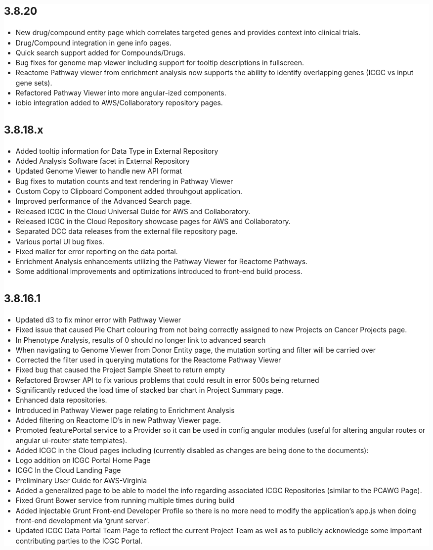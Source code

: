 3.8.20
--
 - New drug/compound entity page which correlates targeted genes and provides context into clinical trials.
 - Drug/Compound integration in gene info pages.
 - Quick search support added for Compounds/Drugs.
 - Bug fixes for genome map viewer including support for tooltip descriptions in fullscreen.
 - Reactome Pathway viewer from enrichment analysis now supports the ability to identify overlapping genes (ICGC vs input gene sets).
 - Refactored Pathway Viewer into more angular-ized components.
 - iobio integration added to AWS/Collaboratory repository pages.
 
3.8.18.x
--
  - Added tooltip information for Data Type in External Repository
  - Added Analysis Software facet in External Repository
  - Updated Genome Viewer to handle new API format
  - Bug fixes to mutation counts and text rendering in Pathway Viewer
  - Custom Copy to Clipboard Component added throuhgout application.
  - Improved performance of the Advanced Search page.
  - Released ICGC in the Cloud Universal Guide for AWS and Collaboratory. 
  - Released ICGC in the Cloud Repository showcase pages for AWS and Collaboratory.
  - Separated DCC data releases from the external file repository page.
  - Various portal UI bug fixes.
  - Fixed mailer for error reporting on the data portal.
  - Enrichment Analysis enhancements utilizing the Pathway Viewer for Reactome Pathways.
  - Some additional improvements and optimizations introduced to front-end build process.

3.8.16.1
--
 - Updated d3 to fix minor error with Pathway Viewer
 - Fixed issue that caused Pie Chart colouring from not being correctly assigned to new Projects on Cancer Projects page.
 - In Phenotype Analysis, results of 0 should no longer link to advanced search
 - When navigating to Genome Viewer from Donor Entity page, the mutation sorting and filter will be carried over
 - Corrected the filter used in querying mutations for the Reactome Pathway Viewer
 - Fixed bug that caused the Project Sample Sheet to return empty
 - Refactored Browser API to fix various problems that could result in error 500s being returned
 - Significantly reduced the load time of stacked bar chart in Project Summary page.
 - Enhanced data repositories.
 - Introduced in Pathway Viewer page relating to Enrichment Analysis
 - Added filtering on Reactome ID’s in new Pathway Viewer page.
 - Promoted featurePortal service to a Provider so it can be used in config angular modules (useful for altering angular routes or angular ui-router state templates).
  - Added ICGC in the Cloud pages including (currently disabled as changes are being done to the documents):
  - Logo addition on ICGC Portal Home Page
  - ICGC In the Cloud Landing Page 
  - Preliminary User Guide for AWS-Virginia
 - Added a generalized page to be able to model the info regarding associated ICGC Repositories (similar to the PCAWG Page).
 - Fixed Grunt Bower service from running multiple times during build
 - Added injectable Grunt Front-end Developer Profile so there is no more need to modify the application’s app.js when doing front-end development via ‘grunt server’.
 - Updated ICGC Data Portal Team Page to reflect the current Project Team as well as to publicly acknowledge some important contributing parties to the ICGC Portal.
